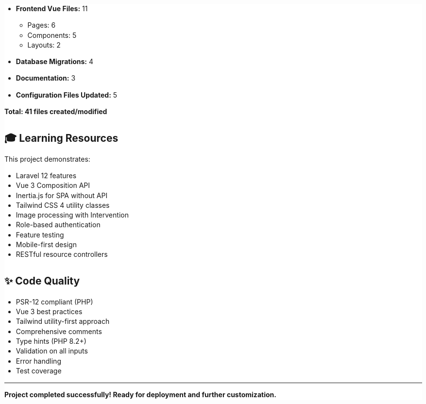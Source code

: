 - **Frontend Vue Files:** 11
  - Pages: 6
  - Components: 5
  - Layouts: 2

- **Database Migrations:** 4

- **Documentation:** 3

- **Configuration Files Updated:** 5

**Total: 41 files created/modified**

## 🎓 Learning Resources

This project demonstrates:

- Laravel 12 features
- Vue 3 Composition API
- Inertia.js for SPA without API
- Tailwind CSS 4 utility classes
- Image processing with Intervention
- Role-based authentication
- Feature testing
- Mobile-first design
- RESTful resource controllers

## ✨ Code Quality

- PSR-12 compliant (PHP)
- Vue 3 best practices
- Tailwind utility-first approach
- Comprehensive comments
- Type hints (PHP 8.2+)
- Validation on all inputs
- Error handling
- Test coverage

---

**Project completed successfully! Ready for deployment and further customization.**

